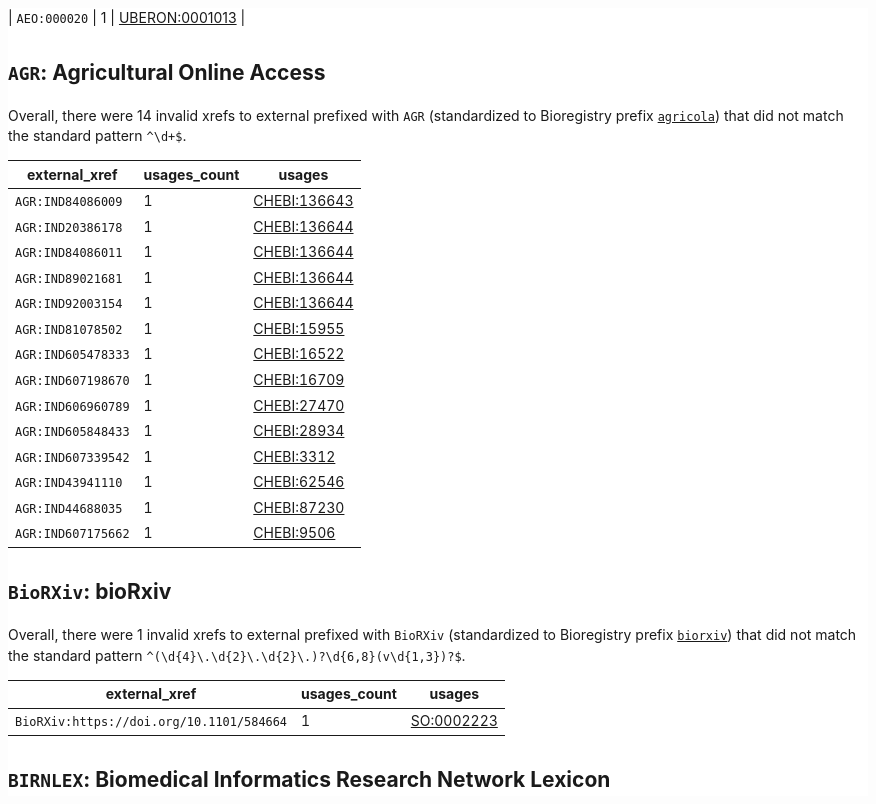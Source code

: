 | `AEO:000020`    |              1 | [UBERON:0001013](http://purl.obolibrary.org/obo/UBERON_0001013)                                                                                                                                                                                                                                                                          |

## `AGR`: Agricultural Online Access

Overall, there were 14 invalid
xrefs to external prefixed with `AGR` (standardized to Bioregistry
prefix [`agricola`](https://bioregistry.io/agricola)) that
did not match the standard pattern `^\d+$`.

| external_xref      |   usages_count | usages                                                      |
|--------------------|----------------|-------------------------------------------------------------|
| `AGR:IND84086009`  |              1 | [CHEBI:136643](http://purl.obolibrary.org/obo/CHEBI_136643) |
| `AGR:IND20386178`  |              1 | [CHEBI:136644](http://purl.obolibrary.org/obo/CHEBI_136644) |
| `AGR:IND84086011`  |              1 | [CHEBI:136644](http://purl.obolibrary.org/obo/CHEBI_136644) |
| `AGR:IND89021681`  |              1 | [CHEBI:136644](http://purl.obolibrary.org/obo/CHEBI_136644) |
| `AGR:IND92003154`  |              1 | [CHEBI:136644](http://purl.obolibrary.org/obo/CHEBI_136644) |
| `AGR:IND81078502`  |              1 | [CHEBI:15955](http://purl.obolibrary.org/obo/CHEBI_15955)   |
| `AGR:IND605478333` |              1 | [CHEBI:16522](http://purl.obolibrary.org/obo/CHEBI_16522)   |
| `AGR:IND607198670` |              1 | [CHEBI:16709](http://purl.obolibrary.org/obo/CHEBI_16709)   |
| `AGR:IND606960789` |              1 | [CHEBI:27470](http://purl.obolibrary.org/obo/CHEBI_27470)   |
| `AGR:IND605848433` |              1 | [CHEBI:28934](http://purl.obolibrary.org/obo/CHEBI_28934)   |
| `AGR:IND607339542` |              1 | [CHEBI:3312](http://purl.obolibrary.org/obo/CHEBI_3312)     |
| `AGR:IND43941110`  |              1 | [CHEBI:62546](http://purl.obolibrary.org/obo/CHEBI_62546)   |
| `AGR:IND44688035`  |              1 | [CHEBI:87230](http://purl.obolibrary.org/obo/CHEBI_87230)   |
| `AGR:IND607175662` |              1 | [CHEBI:9506](http://purl.obolibrary.org/obo/CHEBI_9506)     |

## `BioRXiv`: bioRxiv

Overall, there were 1 invalid
xrefs to external prefixed with `BioRXiv` (standardized to Bioregistry
prefix [`biorxiv`](https://bioregistry.io/biorxiv)) that
did not match the standard pattern `^(\d{4}\.\d{2}\.\d{2}\.)?\d{6,8}(v\d{1,3})?$`.

| external_xref                            |   usages_count | usages                                                  |
|------------------------------------------|----------------|---------------------------------------------------------|
| `BioRXiv:https://doi.org/10.1101/584664` |              1 | [SO:0002223](http://purl.obolibrary.org/obo/SO_0002223) |

## `BIRNLEX`: Biomedical Informatics Research Network Lexicon
